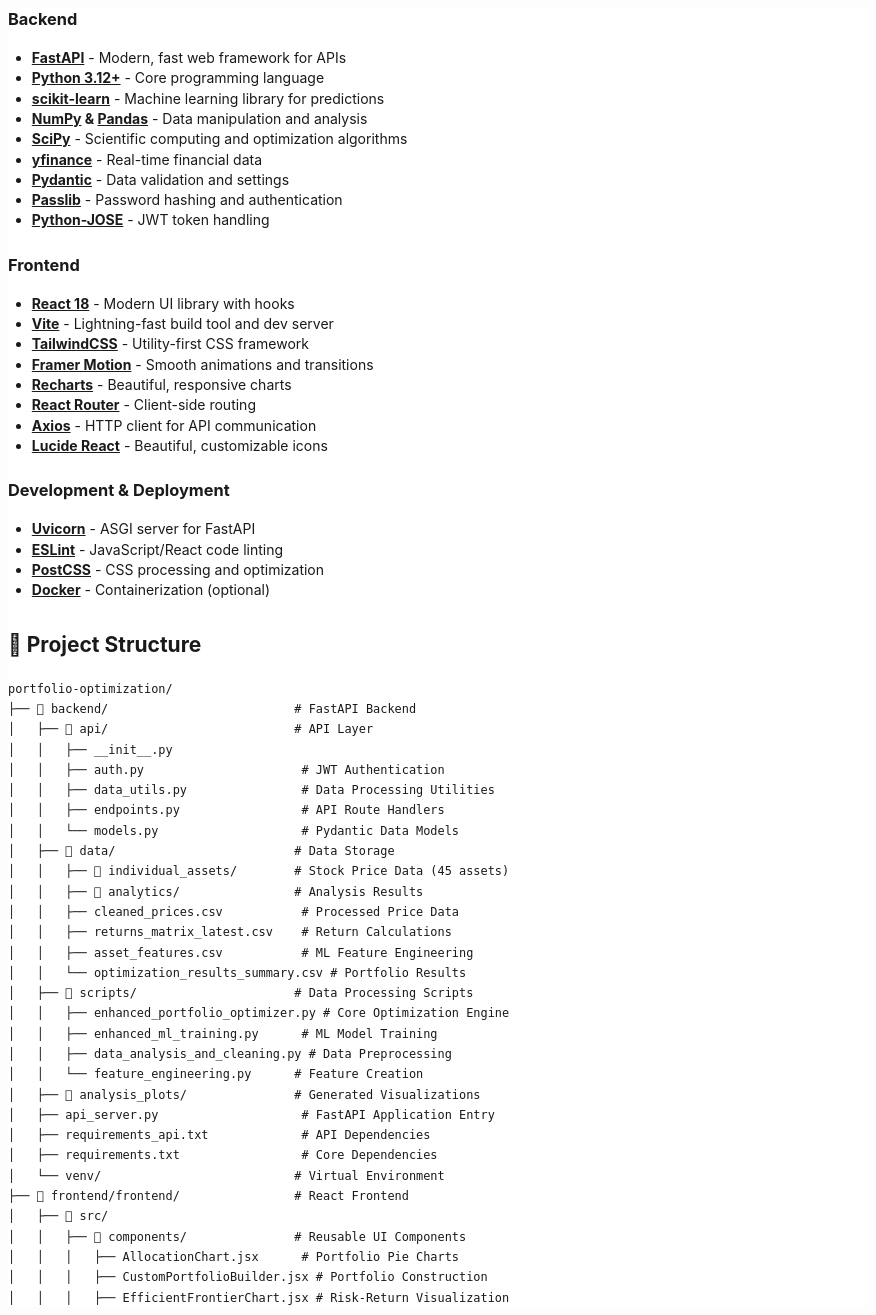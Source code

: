 ### **Backend**
- **[FastAPI](https://fastapi.tiangolo.com/)** - Modern, fast web framework for APIs
- **[Python 3.12+](https://www.python.org/)** - Core programming language
- **[scikit-learn](https://scikit-learn.org/)** - Machine learning library for predictions
- **[NumPy](https://numpy.org/) & [Pandas](https://pandas.pydata.org/)** - Data manipulation and analysis
- **[SciPy](https://scipy.org/)** - Scientific computing and optimization algorithms
- **[yfinance](https://github.com/ranaroussi/yfinance)** - Real-time financial data
- **[Pydantic](https://pydantic-docs.helpmanual.io/)** - Data validation and settings
- **[Passlib](https://passlib.readthedocs.io/)** - Password hashing and authentication
- **[Python-JOSE](https://python-jose.readthedocs.io/)** - JWT token handling

### **Frontend**
- **[React 18](https://reactjs.org/)** - Modern UI library with hooks
- **[Vite](https://vitejs.dev/)** - Lightning-fast build tool and dev server
- **[TailwindCSS](https://tailwindcss.com/)** - Utility-first CSS framework
- **[Framer Motion](https://www.framer.com/motion/)** - Smooth animations and transitions
- **[Recharts](https://recharts.org/)** - Beautiful, responsive charts
- **[React Router](https://reactrouter.com/)** - Client-side routing
- **[Axios](https://axios-http.com/)** - HTTP client for API communication
- **[Lucide React](https://lucide.dev/)** - Beautiful, customizable icons

### **Development & Deployment**
- **[Uvicorn](https://www.uvicorn.org/)** - ASGI server for FastAPI
- **[ESLint](https://eslint.org/)** - JavaScript/React code linting
- **[PostCSS](https://postcss.org/)** - CSS processing and optimization
- **[Docker](https://www.docker.com/)** - Containerization (optional)

## 📁 Project Structure

```
portfolio-optimization/
├── 📂 backend/                          # FastAPI Backend
│   ├── 📂 api/                          # API Layer
│   │   ├── __init__.py
│   │   ├── auth.py                      # JWT Authentication
│   │   ├── data_utils.py                # Data Processing Utilities
│   │   ├── endpoints.py                 # API Route Handlers
│   │   └── models.py                    # Pydantic Data Models
│   ├── 📂 data/                         # Data Storage
│   │   ├── 📂 individual_assets/        # Stock Price Data (45 assets)
│   │   ├── 📂 analytics/                # Analysis Results
│   │   ├── cleaned_prices.csv           # Processed Price Data
│   │   ├── returns_matrix_latest.csv    # Return Calculations
│   │   ├── asset_features.csv           # ML Feature Engineering
│   │   └── optimization_results_summary.csv # Portfolio Results
│   ├── 📂 scripts/                      # Data Processing Scripts
│   │   ├── enhanced_portfolio_optimizer.py # Core Optimization Engine
│   │   ├── enhanced_ml_training.py      # ML Model Training
│   │   ├── data_analysis_and_cleaning.py # Data Preprocessing
│   │   └── feature_engineering.py      # Feature Creation
│   ├── 📂 analysis_plots/               # Generated Visualizations
│   ├── api_server.py                    # FastAPI Application Entry
│   ├── requirements_api.txt             # API Dependencies
│   ├── requirements.txt                 # Core Dependencies
│   └── venv/                           # Virtual Environment
├── 📂 frontend/frontend/                # React Frontend
│   ├── 📂 src/
│   │   ├── 📂 components/               # Reusable UI Components
│   │   │   ├── AllocationChart.jsx      # Portfolio Pie Charts
│   │   │   ├── CustomPortfolioBuilder.jsx # Portfolio Construction
│   │   │   ├── EfficientFrontierChart.jsx # Risk-Return Visualization
```